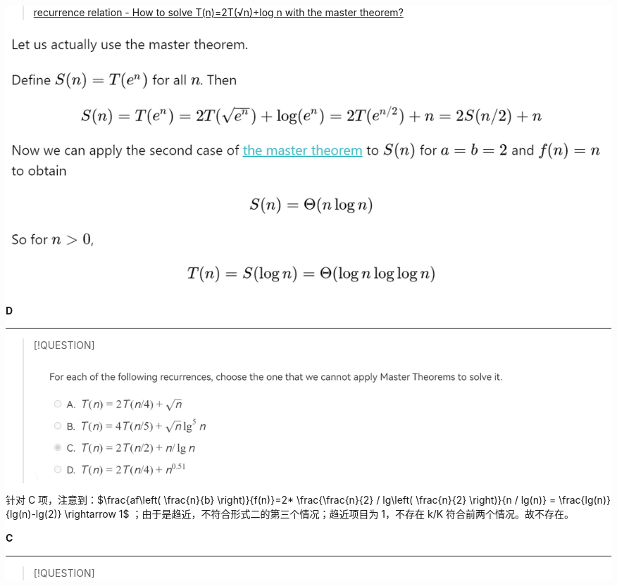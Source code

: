 >  [recurrence relation - How to solve T(n)=2T(√n)+log n with the master theorem?](https://cs.stackexchange.com/questions/96422/how-to-solve-tn-2t%E2%88%9Anlog-n-with-the-master-theorem)

![](attachments/ADS_problems-23.png)

**D**

---

> [!QUESTION]
>
> ![](attachments/ADS_problems-34.png)

针对 C 项，注意到：$\frac{af\left( \frac{n}{b} \right)}{f(n)}=2* \frac{\frac{n}{2} / lg\left( \frac{n}{2} \right)}{n / lg(n)} = \frac{lg(n)}{lg(n)-lg(2)} \rightarrow 1$ ；由于是趋近，不符合形式二的第三个情况；趋近项目为 1，不存在 k/K 符合前两个情况。故不存在。

**C**

---

> [!QUESTION]
>
